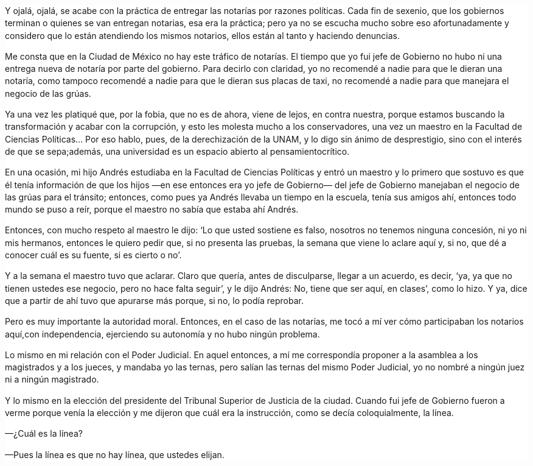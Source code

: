 Y ojalá, ojalá, se acabe con la práctica de entregar las notarías por razones
políticas. Cada fin de sexenio, que los gobiernos terminan o quienes se van
entregan notarias, esa era la práctica; pero ya no se escucha mucho sobre eso
afortunadamente y considero que lo están atendiendo los mismos notarios, ellos
están al tanto y haciendo denuncias.

Me consta que en la Ciudad de México no hay este tráfico de notarías. El
tiempo que yo fui jefe de Gobierno no hubo ni una entrega nueva de notaría por
parte del gobierno. Para decirlo con claridad, yo no recomendé a nadie para
que le dieran una notaría, como tampoco recomendé a nadie para que le dieran
sus placas de taxi, no recomendé a nadie para que manejara el negocio de las
grúas.

Ya una vez les platiqué que, por la fobia, que no es de ahora, viene de lejos,
en contra nuestra, porque estamos buscando la transformación y acabar con la
corrupción, y esto les molesta mucho a los conservadores, una vez un maestro
en la Facultad de Ciencias Políticas… Por eso hablo, pues, de la derechización
de la UNAM, y lo digo sin ánimo de desprestigio, sino con el interés de que se
sepa;además, una universidad es un espacio abierto al pensamientocrítico.

En una ocasión, mi hijo Andrés estudiaba en la Facultad de Ciencias Políticas
y entró un maestro y lo primero que sostuvo es que él tenía información de que
los hijos —en ese entonces era yo jefe de Gobierno— del jefe de Gobierno
manejaban el negocio de las grúas para el tránsito; entonces, como pues ya
Andrés llevaba un tiempo en la escuela, tenía sus amigos ahí, entonces todo
mundo se puso a reír, porque el maestro no sabía que estaba ahí Andrés.

Entonces, con mucho respeto al maestro le dijo: ‘Lo que usted sostiene es
falso, nosotros no tenemos ninguna concesión, ni yo ni mis hermanos, entonces
le quiero pedir que, si no presenta las pruebas, la semana que viene lo aclare
aquí y, si no, que dé a conocer cuál es su fuente, si es cierto o no’.

Y a la semana el maestro tuvo que aclarar. Claro que quería, antes de
disculparse, llegar a un acuerdo, es decir, ‘ya, ya que no tienen ustedes ese
negocio, pero no hace falta seguir’, y le dijo Andrés: No, tiene que ser aquí,
en clases’, como lo hizo. Y ya, dice que a partir de ahí tuvo que apurarse más
porque, si no, lo podía reprobar.

Pero es muy importante la autoridad moral. Entonces, en el caso de las
notarías, me tocó a mí ver cómo participaban los notarios aquí,con
independencia, ejerciendo su autonomía y no hubo ningún problema.

Lo mismo en mi relación con el Poder Judicial. En aquel entonces, a mí me
correspondía proponer a la asamblea a los magistrados y a los jueces, y
mandaba yo las ternas, pero salían las ternas del mismo Poder Judicial, yo no
nombré a ningún juez ni a ningún magistrado.

Y lo mismo en la elección del presidente del Tribunal Superior de Justicia de
la ciudad. Cuando fui jefe de Gobierno fueron a verme porque venía la elección
y me dijeron que cuál era la instrucción, como se decía coloquialmente, la
línea.

—¿Cuál es la línea?

—Pues la línea es que no hay línea, que ustedes elijan.
